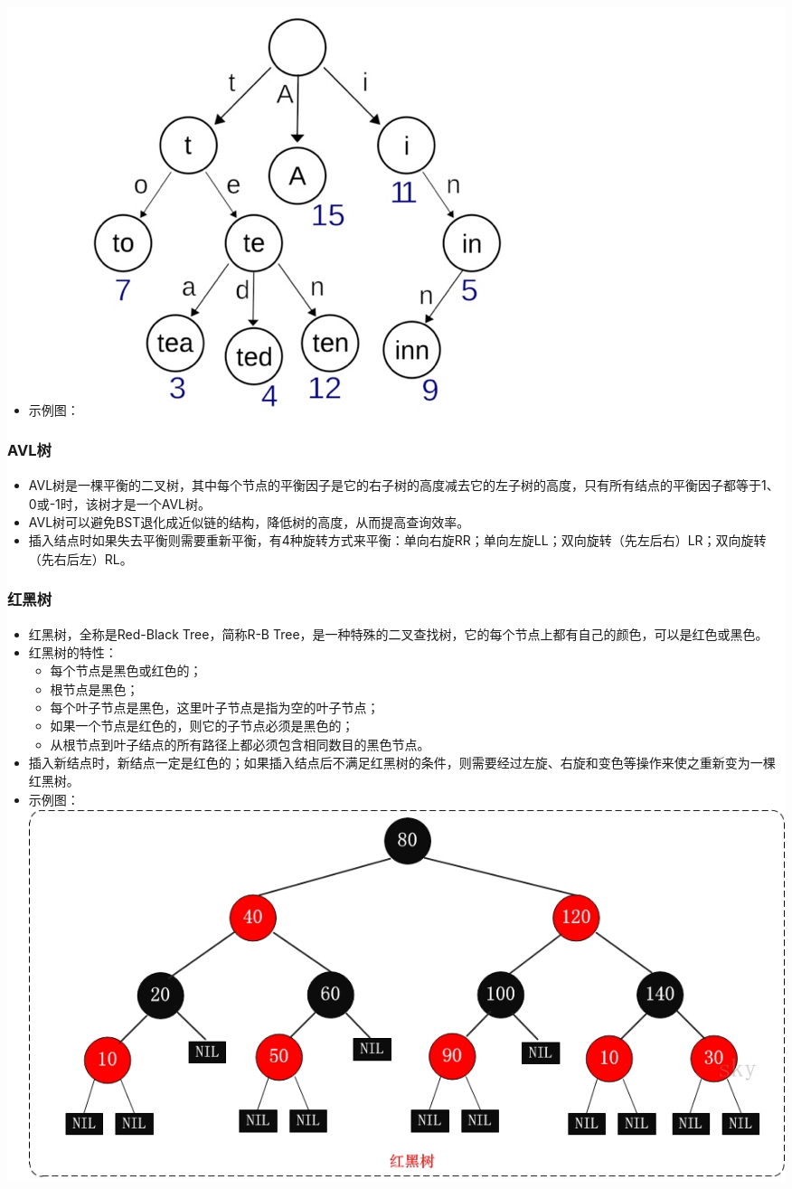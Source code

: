 * 示例图：![字典树](media/树/字典树.jpg)

### AVL树
* AVL树是一棵平衡的二叉树，其中每个节点的平衡因子是它的右子树的高度减去它的左子树的高度，只有所有结点的平衡因子都等于1、0或-1时，该树才是一个AVL树。
* AVL树可以避免BST退化成近似链的结构，降低树的高度，从而提高查询效率。
* 插入结点时如果失去平衡则需要重新平衡，有4种旋转方式来平衡：单向右旋RR；单向左旋LL；双向旋转（先左后右）LR；双向旋转（先右后左）RL。

### 红黑树
* 红黑树，全称是Red-Black Tree，简称R-B Tree，是一种特殊的二叉查找树，它的每个节点上都有自己的颜色，可以是红色或黑色。
* 红黑树的特性：
    * 每个节点是黑色或红色的；
    * 根节点是黑色；
    * 每个叶子节点是黑色，这里叶子节点是指为空的叶子节点；
    * 如果一个节点是红色的，则它的子节点必须是黑色的；
    * 从根节点到叶子结点的所有路径上都必须包含相同数目的黑色节点。
* 插入新结点时，新结点一定是红色的；如果插入结点后不满足红黑树的条件，则需要经过左旋、右旋和变色等操作来使之重新变为一棵红黑树。
* 示例图：![红黑树](media/树/红黑树.jpg)
